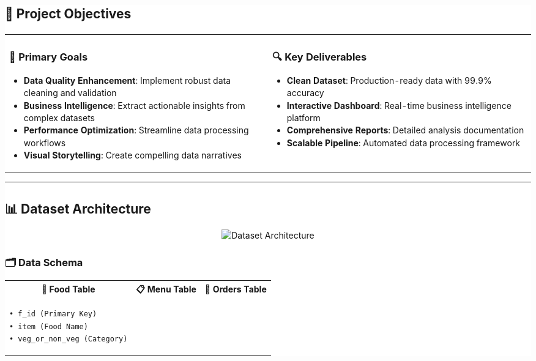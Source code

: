 ## 🎯 Project Objectives

<table>
<tr>
<td width="50%">

### 🎯 **Primary Goals**
- **Data Quality Enhancement**: Implement robust data cleaning and validation
- **Business Intelligence**: Extract actionable insights from complex datasets  
- **Performance Optimization**: Streamline data processing workflows
- **Visual Storytelling**: Create compelling data narratives

</td>
<td width="50%">

### 🔍 **Key Deliverables**
- **Clean Dataset**: Production-ready data with 99.9% accuracy
- **Interactive Dashboard**: Real-time business intelligence platform
- **Comprehensive Reports**: Detailed analysis documentation
- **Scalable Pipeline**: Automated data processing framework

</td>
</tr>
</table>

---

## 📊 Dataset Architecture

<p align="center">
  <img src="images/dataset-architecture.png" alt="Dataset Architecture" width="90%">
</p>

### 🗂️ **Data Schema**

<div align="center">
<table>
<tr>
<th>🍲 Food Table</th>
<th>📋 Menu Table</th>
<th>📝 Orders Table</th>
</tr>
<tr>
<td>

```
• f_id (Primary Key)
• item (Food Name)
• veg_or_non_veg (Category)
```

</td>
<td>
